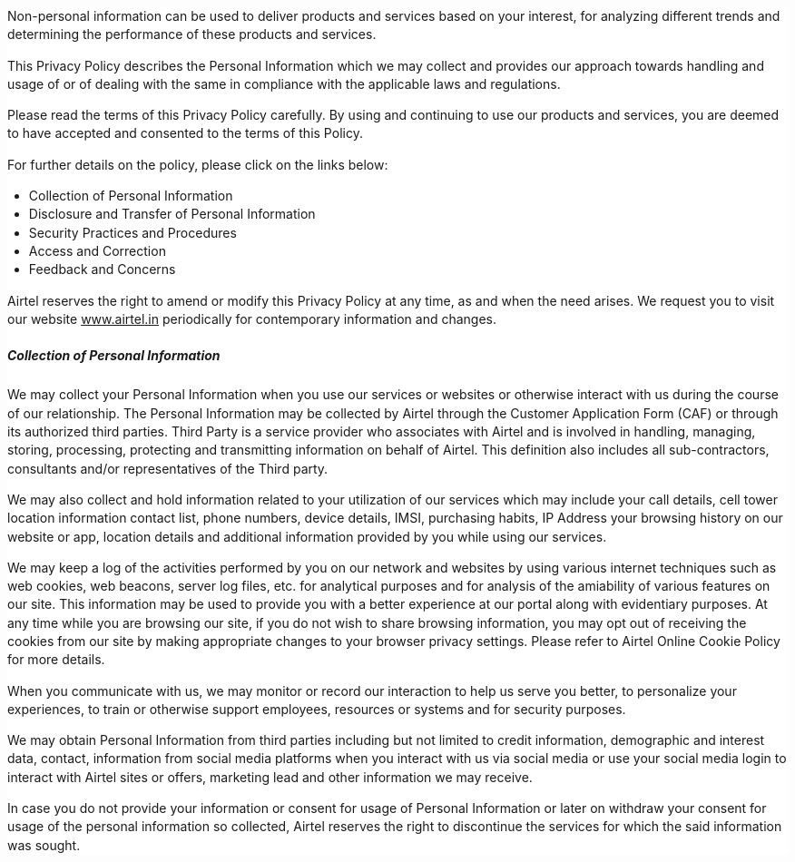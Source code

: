 Non-personal information can be used to deliver products and services based on your interest, for analyzing different trends and determining the performance of these products and services.

This Privacy Policy describes the Personal Information which we may collect and provides our approach towards handling and usage of or of dealing with the same in compliance with the applicable laws and regulations.

Please read the terms of this Privacy Policy carefully. By using and continuing to use our products and services, you are deemed to have accepted and consented to the terms of this Policy.

For further details on the policy, please click on the links below:

* Collection of Personal Information
* Disclosure and Transfer of Personal Information
* Security Practices and Procedures
* Access and Correction
* Feedback and Concerns

Airtel reserves the right to amend or modify this Privacy Policy at any time, as and when the need arises. We request you to visit our website www.airtel.in periodically for contemporary information and changes.

##### Collection of Personal Information

We may collect your Personal Information when you use our services or websites or otherwise interact with us during the course of our relationship. The Personal Information may be collected by Airtel through the Customer Application Form (CAF) or through its authorized third parties. Third Party is a service provider who associates with Airtel and is involved in handling, managing, storing, processing, protecting and transmitting information on behalf of Airtel. This definition also includes all sub-contractors, consultants and/or representatives of the Third party.

We may also collect and hold information related to your utilization of our services which may include your call details, cell tower location information contact list, phone numbers, device details, IMSI, purchasing habits, IP Address your browsing history on our website or app, location details and additional information provided by you while using our services.

We may keep a log of the activities performed by you on our network and websites by using various internet techniques such as web cookies, web beacons, server log files, etc. for analytical purposes and for analysis of the amiability of various features on our site. This information may be used to provide you with a better experience at our portal along with evidentiary purposes. At any time while you are browsing our site, if you do not wish to share browsing information, you may opt out of receiving the cookies from our site by making appropriate changes to your browser privacy settings. Please refer to Airtel Online Cookie Policy for more details.

When you communicate with us, we may monitor or record our interaction to help us serve you better, to personalize your experiences, to train or otherwise support employees, resources or systems and for security purposes.

We may obtain Personal Information from third parties including but not limited to credit information, demographic and interest data, contact, information from social media platforms when you interact with us via social media or use your social media login to interact with Airtel sites or offers, marketing lead and other information we may receive.

In case you do not provide your information or consent for usage of Personal Information or later on withdraw your consent for usage of the personal information so collected, Airtel reserves the right to discontinue the services for which the said information was sought.

